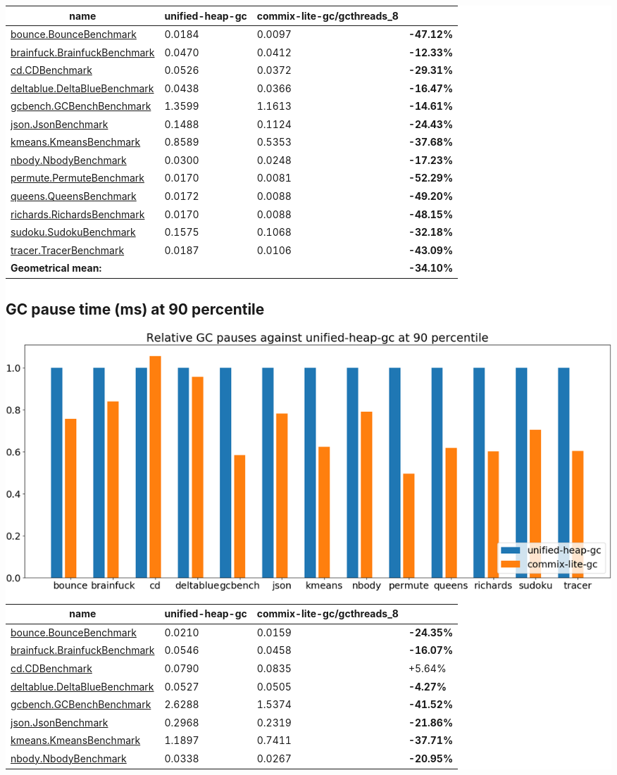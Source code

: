 |name | unified-heap-gc | commix-lite-gc/gcthreads_8 | |
| -- | -- | -- | -- |
|[bounce.BounceBenchmark](#bouncebouncebenchmark)|0.0184|0.0097|__-47.12%__|
|[brainfuck.BrainfuckBenchmark](#brainfuckbrainfuckbenchmark)|0.0470|0.0412|__-12.33%__|
|[cd.CDBenchmark](#cdcdbenchmark)|0.0526|0.0372|__-29.31%__|
|[deltablue.DeltaBlueBenchmark](#deltabluedeltabluebenchmark)|0.0438|0.0366|__-16.47%__|
|[gcbench.GCBenchBenchmark](#gcbenchgcbenchbenchmark)|1.3599|1.1613|__-14.61%__|
|[json.JsonBenchmark](#jsonjsonbenchmark)|0.1488|0.1124|__-24.43%__|
|[kmeans.KmeansBenchmark](#kmeanskmeansbenchmark)|0.8589|0.5353|__-37.68%__|
|[nbody.NbodyBenchmark](#nbodynbodybenchmark)|0.0300|0.0248|__-17.23%__|
|[permute.PermuteBenchmark](#permutepermutebenchmark)|0.0170|0.0081|__-52.29%__|
|[queens.QueensBenchmark](#queensqueensbenchmark)|0.0172|0.0088|__-49.20%__|
|[richards.RichardsBenchmark](#richardsrichardsbenchmark)|0.0170|0.0088|__-48.15%__|
|[sudoku.SudokuBenchmark](#sudokusudokubenchmark)|0.1575|0.1068|__-32.18%__|
|[tracer.TracerBenchmark](#tracertracerbenchmark)|0.0187|0.0106|__-43.09%__|
| __Geometrical mean:__|| |__-34.10%__|
## GC pause time (ms) at 90 percentile 
![Relative GC pauses against unified-heap-gc at 90 percentile](relative_gc_percentile_90.png)

|name | unified-heap-gc | commix-lite-gc/gcthreads_8 | |
| -- | -- | -- | -- |
|[bounce.BounceBenchmark](#bouncebouncebenchmark)|0.0210|0.0159|__-24.35%__|
|[brainfuck.BrainfuckBenchmark](#brainfuckbrainfuckbenchmark)|0.0546|0.0458|__-16.07%__|
|[cd.CDBenchmark](#cdcdbenchmark)|0.0790|0.0835|+5.64%|
|[deltablue.DeltaBlueBenchmark](#deltabluedeltabluebenchmark)|0.0527|0.0505|__-4.27%__|
|[gcbench.GCBenchBenchmark](#gcbenchgcbenchbenchmark)|2.6288|1.5374|__-41.52%__|
|[json.JsonBenchmark](#jsonjsonbenchmark)|0.2968|0.2319|__-21.86%__|
|[kmeans.KmeansBenchmark](#kmeanskmeansbenchmark)|1.1897|0.7411|__-37.71%__|
|[nbody.NbodyBenchmark](#nbodynbodybenchmark)|0.0338|0.0267|__-20.95%__|